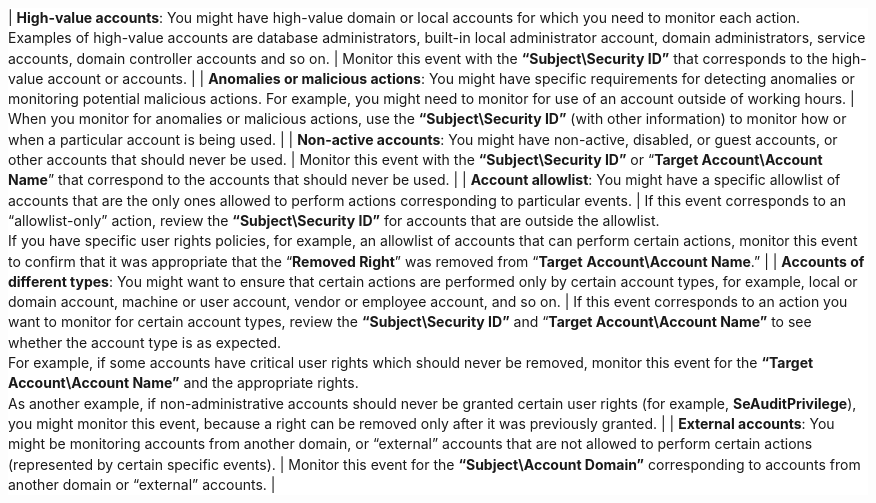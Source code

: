 | **High-value accounts**: You might have high-value domain or local accounts for which you need to monitor each action.<br>Examples of high-value accounts are database administrators, built-in local administrator account, domain administrators, service accounts, domain controller accounts and so on. | Monitor this event with the **“Subject\\Security ID”** that corresponds to the high-value account or accounts.                                                                                                                                                                                                                                                                                                                                                                                                                                                                                                                                                   |
| **Anomalies or malicious actions**: You might have specific requirements for detecting anomalies or monitoring potential malicious actions. For example, you might need to monitor for use of an account outside of working hours.                                                                                | When you monitor for anomalies or malicious actions, use the **“Subject\\Security ID”** (with other information) to monitor how or when a particular account is being used.                                                                                                                                                                                                                                                                                                                                                                                                                                                                                      |
| **Non-active accounts**: You might have non-active, disabled, or guest accounts, or other accounts that should never be used.                                                                                                                                                                                     | Monitor this event with the **“Subject\\Security ID”** or “**Target Account\\Account Name**” that correspond to the accounts that should never be used.                                                                                                                                                                                                                                                                                                                                                                                                                                                                                                          |
| **Account allowlist**: You might have a specific allowlist of accounts that are the only ones allowed to perform actions corresponding to particular events.                                                                                                                                                      | If this event corresponds to an “allowlist-only” action, review the **“Subject\\Security ID”** for accounts that are outside the allowlist.<br>If you have specific user rights policies, for example, an allowlist of accounts that can perform certain actions, monitor this event to confirm that it was appropriate that the “**Removed Right**” was removed from “**Target** **Account\\Account Name**.”                                                                                                                                                                                                                                                |
| **Accounts of different types**: You might want to ensure that certain actions are performed only by certain account types, for example, local or domain account, machine or user account, vendor or employee account, and so on.                                                                                 | If this event corresponds to an action you want to monitor for certain account types, review the **“Subject\\Security ID”** and “**Target Account\\Account Name”** to see whether the account type is as expected.<br>For example, if some accounts have critical user rights which should never be removed, monitor this event for the **“Target** **Account\\Account Name”** and the appropriate rights.<br>As another example, if non-administrative accounts should never be granted certain user rights (for example, **SeAuditPrivilege**), you might monitor this event, because a right can be removed only after it was previously granted. |
| **External accounts**: You might be monitoring accounts from another domain, or “external” accounts that are not allowed to perform certain actions (represented by certain specific events).                                                                                                                     | Monitor this event for the **“Subject\\Account Domain”** corresponding to accounts from another domain or “external” accounts.                                                                                                                                                                                                                                                                                                                                                                                                                                                                                                                                   |